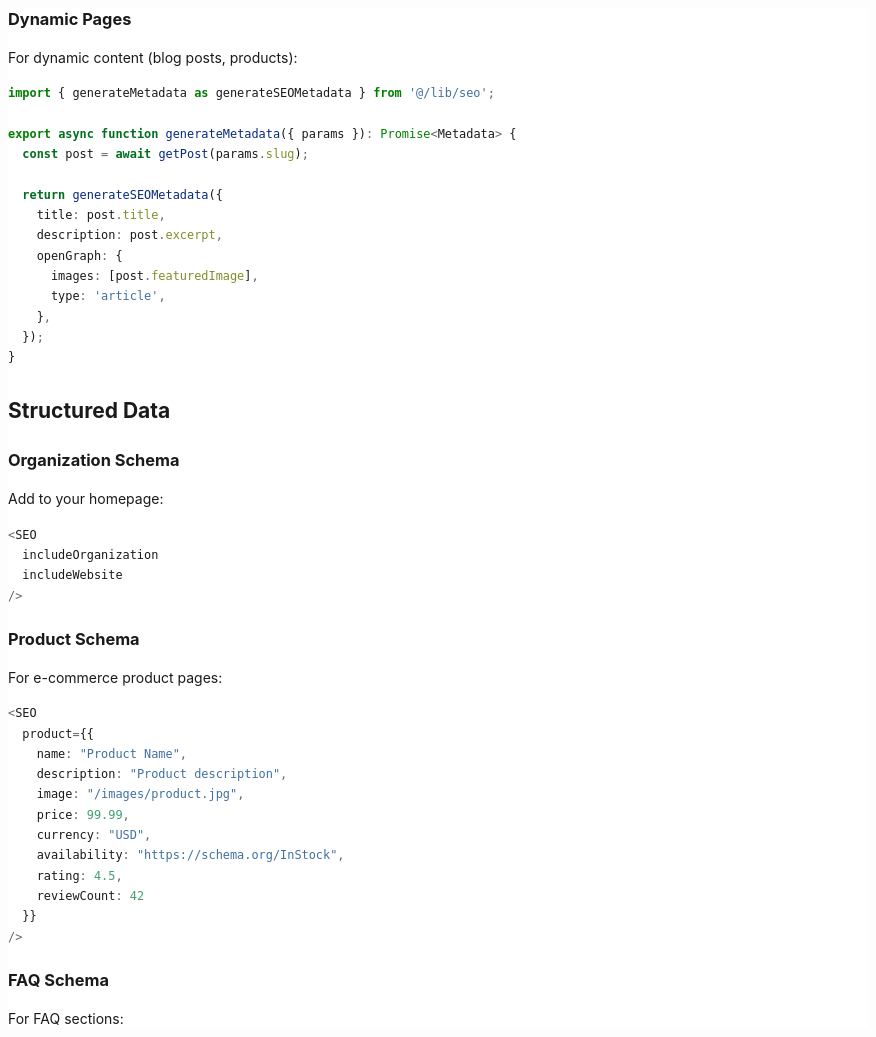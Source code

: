 ### Dynamic Pages
For dynamic content (blog posts, products):

```typescript
import { generateMetadata as generateSEOMetadata } from '@/lib/seo';

export async function generateMetadata({ params }): Promise<Metadata> {
  const post = await getPost(params.slug);
  
  return generateSEOMetadata({
    title: post.title,
    description: post.excerpt,
    openGraph: {
      images: [post.featuredImage],
      type: 'article',
    },
  });
}
```

## Structured Data

### Organization Schema
Add to your homepage:

```typescript
<SEO 
  includeOrganization
  includeWebsite
/>
```

### Product Schema
For e-commerce product pages:

```typescript
<SEO 
  product={{
    name: "Product Name",
    description: "Product description",
    image: "/images/product.jpg",
    price: 99.99,
    currency: "USD",
    availability: "https://schema.org/InStock",
    rating: 4.5,
    reviewCount: 42
  }}
/>
```

### FAQ Schema
For FAQ sections:
